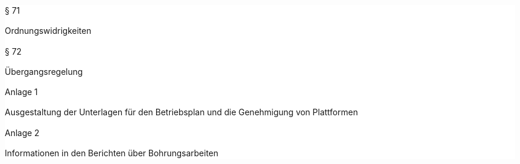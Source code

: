 </tr>

<tr>

<td style align="left" valign="top" charoff="50">

§ 71

</td>

<td style colspan="2" align="justify" valign="top" charoff="50">

Ordnungswidrigkeiten

</td>

</tr>

<tr>

<td style align="left" valign="top" charoff="50">

§ 72

</td>

<td style colspan="2" align="justify" valign="top" charoff="50">

Übergangsregelung

</td>

</tr>

<tr>

<td style colspan="2" align="left" valign="top" charoff="50">

Anlage 1

</td>

<td style align="justify" valign="top" charoff="50">

Ausgestaltung der Unterlagen für den Betriebsplan und die Genehmigung
von Plattformen

</td>

</tr>

<tr>

<td style colspan="2" align="left" valign="top" charoff="50">

Anlage 2

</td>

<td style align="justify" valign="top" charoff="50">

Informationen in den Berichten über Bohrungsarbeiten

</td>
